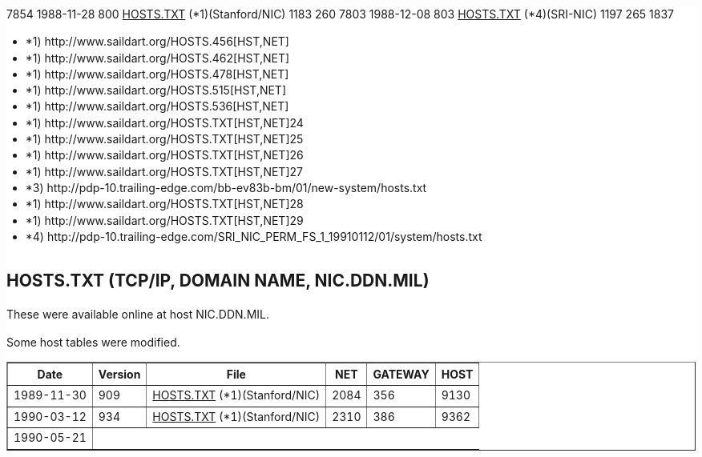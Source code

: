 <td>7854</td>
</tr>
<tr>
<td>1988-11-28</td>
<td>800</td>
<td><a href="/pub/hosts/19881128/HOSTS.TXT">HOSTS.TXT</a> (*1)(Stanford/NIC)</td>
<td>1183</td>
<td>260</td>
<td>7803</td>
</tr>
<tr>
<td>1988-12-08</td>
<td>803</td>
<td><a href="/pub/hosts/19881208/HOSTS.TXT">HOSTS.TXT</a> (*4)(SRI-NIC)</td>
<td>1197</td>
<td>265</td>
<td>1837</td>
</tr>
</table>
<ul>
<li>*1) http://www.saildart.org/HOSTS.456[HST,NET]</li>
<li>*1) http://www.saildart.org/HOSTS.462[HST,NET]</li>
<li>*1) http://www.saildart.org/HOSTS.478[HST,NET]</li>
<li>*1) http://www.saildart.org/HOSTS.515[HST,NET]</li>
<li>*1) http://www.saildart.org/HOSTS.536[HST,NET]</li>
<li>*1) http://www.saildart.org/HOSTS.TXT[HST,NET]24</li>
<li>*1) http://www.saildart.org/HOSTS.TXT[HST,NET]25</li>
<li>*1) http://www.saildart.org/HOSTS.TXT[HST,NET]26</li>
<li>*1) http://www.saildart.org/HOSTS.TXT[HST,NET]27</li>
<li>*3) http://pdp-10.trailing-edge.com/bb-ev83b-bm/01/new-system/hosts.txt</li>
<li>*1) http://www.saildart.org/HOSTS.TXT[HST,NET]28</li>
<li>*1) http://www.saildart.org/HOSTS.TXT[HST,NET]29</li>
<li>*4) http://pdp-10.trailing-edge.com/SRI_NIC_PERM_FS_1_19910112/01/system/hosts.txt</li>
</ul>
<h2>HOSTS.TXT (TCP/IP, DOMAIN NAME, NIC.DDN.MIL)</h2>
<p>These were available online at host NIC.DDN.MIL.</p>
<p>Some host tables were modified.</p>
<table border="1">
<tr>
<th>Date</th>
<th>Version</th>
<th>File</th>
<th>NET</th>
<th>GATEWAY</th>
<th>HOST</th>
</tr>
<tr>
<td>1989-11-30</td>
<td>909</td>
<td><a href="/pub/hosts/19891130/HOSTS.TXT">HOSTS.TXT</a> (*1)(Stanford/NIC)</td>
<td>2084</td>
<td>356</td>
<td>9130</td>
</tr>
<tr>
<td>1990-03-12</td>
<td>934</td>
<td><a href="/pub/hosts/19900312/HOSTS.TXT">HOSTS.TXT</a> (*1)(Stanford/NIC)</td>
<td>2310</td>
<td>386</td>
<td>9362</td>
</tr>
<tr>
<td>1990-05-21</td>